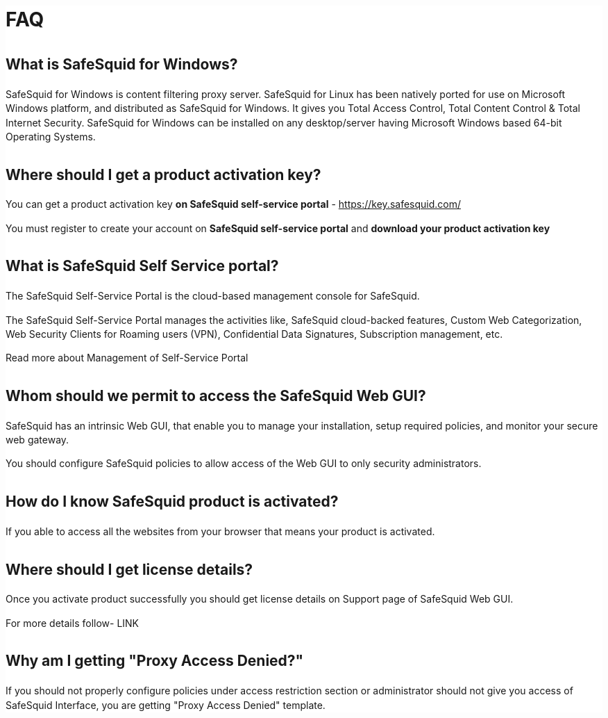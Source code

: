 # FAQ

## What is SafeSquid for Windows?

SafeSquid for Windows is content filtering proxy server. SafeSquid for Linux has been natively ported for use on Microsoft Windows platform, and distributed as SafeSquid for Windows. It gives you Total Access Control, Total Content Control & Total Internet Security. SafeSquid for Windows can be installed on any desktop/server having Microsoft Windows based 64-bit Operating Systems.

## Where should I get a product activation key?

You can get a product activation key **on SafeSquid self-service portal** - https://key.safesquid.com/

You must register to create your account on **SafeSquid self-service portal** and **download your product activation key**

## What is SafeSquid Self Service portal?

The SafeSquid Self-Service Portal is the cloud-based management console for SafeSquid.

The SafeSquid Self-Service Portal manages the activities like, SafeSquid cloud-backed features, Custom Web Categorization, Web Security Clients for Roaming users (VPN), Confidential Data Signatures, Subscription management, etc.

Read more about Management of Self-Service Portal

## Whom should we permit to access the SafeSquid Web GUI?

SafeSquid has an intrinsic Web GUI, that enable you to manage your installation, setup required policies, and monitor your secure web gateway.

You should configure SafeSquid policies to allow access of the Web GUI to only security administrators.

## How do I know SafeSquid product is activated?

If you able to access all the websites from your browser that means your product is activated.

## Where should I get license details?

Once you activate product successfully you should get license details on Support page of SafeSquid Web GUI.

For more details follow- LINK

## Why am I getting "Proxy Access Denied?"

If you should not properly configure policies under access restriction section or administrator should not give you access of SafeSquid Interface, you are getting "Proxy Access Denied" template.
